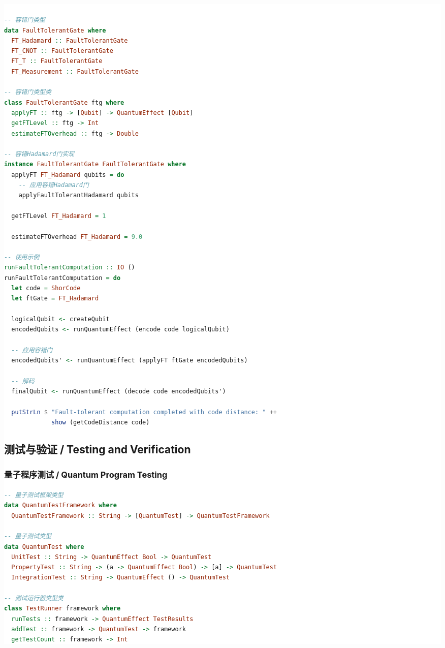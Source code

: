```haskell

-- 容错门类型
data FaultTolerantGate where
  FT_Hadamard :: FaultTolerantGate
  FT_CNOT :: FaultTolerantGate
  FT_T :: FaultTolerantGate
  FT_Measurement :: FaultTolerantGate

-- 容错门类型类
class FaultTolerantGate ftg where
  applyFT :: ftg -> [Qubit] -> QuantumEffect [Qubit]
  getFTLevel :: ftg -> Int
  estimateFTOverhead :: ftg -> Double

-- 容错Hadamard门实现
instance FaultTolerantGate FaultTolerantGate where
  applyFT FT_Hadamard qubits = do
    -- 应用容错Hadamard门
    applyFaultTolerantHadamard qubits
  
  getFTLevel FT_Hadamard = 1
  
  estimateFTOverhead FT_Hadamard = 9.0

-- 使用示例
runFaultTolerantComputation :: IO ()
runFaultTolerantComputation = do
  let code = ShorCode
  let ftGate = FT_Hadamard
  
  logicalQubit <- createQubit
  encodedQubits <- runQuantumEffect (encode code logicalQubit)
  
  -- 应用容错门
  encodedQubits' <- runQuantumEffect (applyFT ftGate encodedQubits)
  
  -- 解码
  finalQubit <- runQuantumEffect (decode code encodedQubits')
  
  putStrLn $ "Fault-tolerant computation completed with code distance: " ++ 
             show (getCodeDistance code)
```

## 测试与验证 / Testing and Verification

### 量子程序测试 / Quantum Program Testing

```haskell
-- 量子测试框架类型
data QuantumTestFramework where
  QuantumTestFramework :: String -> [QuantumTest] -> QuantumTestFramework

-- 量子测试类型
data QuantumTest where
  UnitTest :: String -> QuantumEffect Bool -> QuantumTest
  PropertyTest :: String -> (a -> QuantumEffect Bool) -> [a] -> QuantumTest
  IntegrationTest :: String -> QuantumEffect () -> QuantumTest

-- 测试运行器类型类
class TestRunner framework where
  runTests :: framework -> QuantumEffect TestResults
  addTest :: framework -> QuantumTest -> framework
  getTestCount :: framework -> Int
```